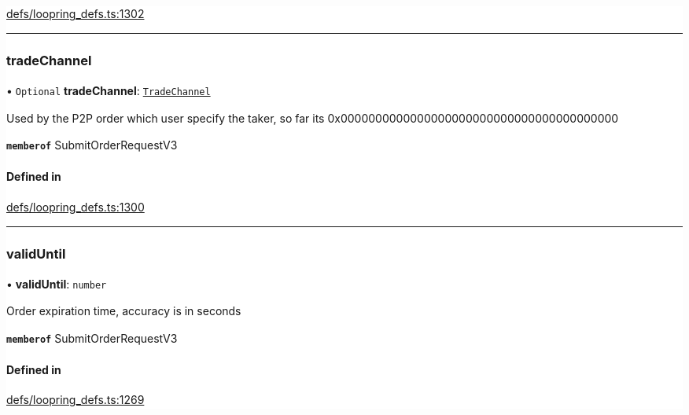 [defs/loopring_defs.ts:1302](https://github.com/Loopring/loopring_sdk/blob/a4b843d/src/defs/loopring_defs.ts#L1302)

___

### tradeChannel

• `Optional` **tradeChannel**: [`TradeChannel`](../enums/TradeChannel.md)

Used by the P2P order which user specify the taker, so far its 0x0000000000000000000000000000000000000000

**`memberof`** SubmitOrderRequestV3

#### Defined in

[defs/loopring_defs.ts:1300](https://github.com/Loopring/loopring_sdk/blob/a4b843d/src/defs/loopring_defs.ts#L1300)

___

### validUntil

• **validUntil**: `number`

Order expiration time, accuracy is in seconds

**`memberof`** SubmitOrderRequestV3

#### Defined in

[defs/loopring_defs.ts:1269](https://github.com/Loopring/loopring_sdk/blob/a4b843d/src/defs/loopring_defs.ts#L1269)
